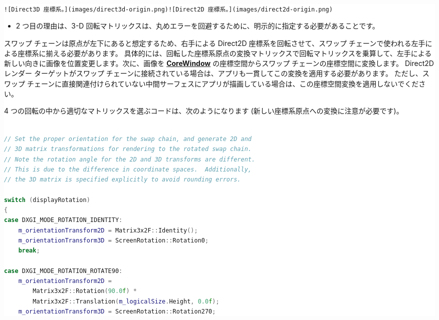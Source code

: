     ![Direct3D 座標系。](images/direct3d-origin.png)![Direct2D 座標系。](images/direct2d-origin.png)

-   2 つ目の理由は、3-D 回転マトリックスは、丸めエラーを回避するために、明示的に指定する必要があることです。

スワップ チェーンは原点が左下にあると想定するため、右手による Direct2D 座標系を回転させて、スワップ チェーンで使われる左手による座標系に揃える必要があります。 具体的には、回転した座標系原点の変換マトリックスで回転マトリックスを乗算して、左手による新しい向きに画像を位置変更します。次に、画像を [**CoreWindow**](https://msdn.microsoft.com/library/windows/apps/br208225) の座標空間からスワップ チェーンの座標空間に変換します。 Direct2D レンダー ターゲットがスワップ チェーンに接続されている場合は、アプリも一貫してこの変換を適用する必要があります。 ただし、スワップ チェーンに直接関連付けられていない中間サーフェスにアプリが描画している場合は、この座標空間変換を適用しないでください。

4 つの回転の中から適切なマトリックスを選ぶコードは、次のようになります (新しい座標系原点への変換に注意が必要です)。

```cpp
   
// Set the proper orientation for the swap chain, and generate 2D and
// 3D matrix transformations for rendering to the rotated swap chain.
// Note the rotation angle for the 2D and 3D transforms are different.
// This is due to the difference in coordinate spaces.  Additionally,
// the 3D matrix is specified explicitly to avoid rounding errors.

switch (displayRotation)
{
case DXGI_MODE_ROTATION_IDENTITY:
    m_orientationTransform2D = Matrix3x2F::Identity();
    m_orientationTransform3D = ScreenRotation::Rotation0;
    break;

case DXGI_MODE_ROTATION_ROTATE90:
    m_orientationTransform2D = 
        Matrix3x2F::Rotation(90.0f) *
        Matrix3x2F::Translation(m_logicalSize.Height, 0.0f);
    m_orientationTransform3D = ScreenRotation::Rotation270;
```